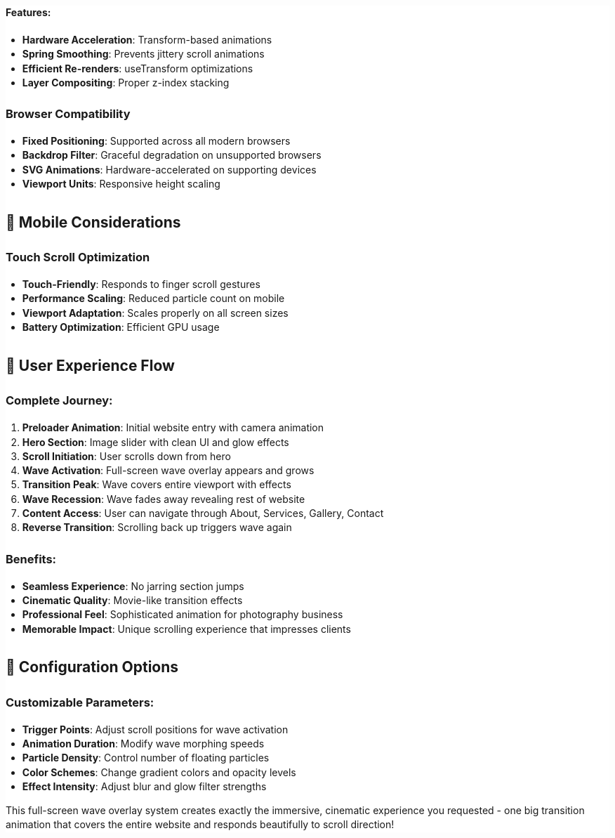 #### Features:
- **Hardware Acceleration**: Transform-based animations
- **Spring Smoothing**: Prevents jittery scroll animations
- **Efficient Re-renders**: useTransform optimizations
- **Layer Compositing**: Proper z-index stacking

### Browser Compatibility
- **Fixed Positioning**: Supported across all modern browsers
- **Backdrop Filter**: Graceful degradation on unsupported browsers
- **SVG Animations**: Hardware-accelerated on supporting devices
- **Viewport Units**: Responsive height scaling

## 📱 Mobile Considerations

### Touch Scroll Optimization
- **Touch-Friendly**: Responds to finger scroll gestures
- **Performance Scaling**: Reduced particle count on mobile
- **Viewport Adaptation**: Scales properly on all screen sizes
- **Battery Optimization**: Efficient GPU usage

## 🎯 User Experience Flow

### Complete Journey:
1. **Preloader Animation**: Initial website entry with camera animation
2. **Hero Section**: Image slider with clean UI and glow effects
3. **Scroll Initiation**: User scrolls down from hero
4. **Wave Activation**: Full-screen wave overlay appears and grows
5. **Transition Peak**: Wave covers entire viewport with effects
6. **Wave Recession**: Wave fades away revealing rest of website
7. **Content Access**: User can navigate through About, Services, Gallery, Contact
8. **Reverse Transition**: Scrolling back up triggers wave again

### Benefits:
- **Seamless Experience**: No jarring section jumps
- **Cinematic Quality**: Movie-like transition effects
- **Professional Feel**: Sophisticated animation for photography business
- **Memorable Impact**: Unique scrolling experience that impresses clients

## 🔧 Configuration Options

### Customizable Parameters:
- **Trigger Points**: Adjust scroll positions for wave activation
- **Animation Duration**: Modify wave morphing speeds
- **Particle Density**: Control number of floating particles
- **Color Schemes**: Change gradient colors and opacity levels
- **Effect Intensity**: Adjust blur and glow filter strengths

This full-screen wave overlay system creates exactly the immersive, cinematic experience you requested - one big transition animation that covers the entire website and responds beautifully to scroll direction! 